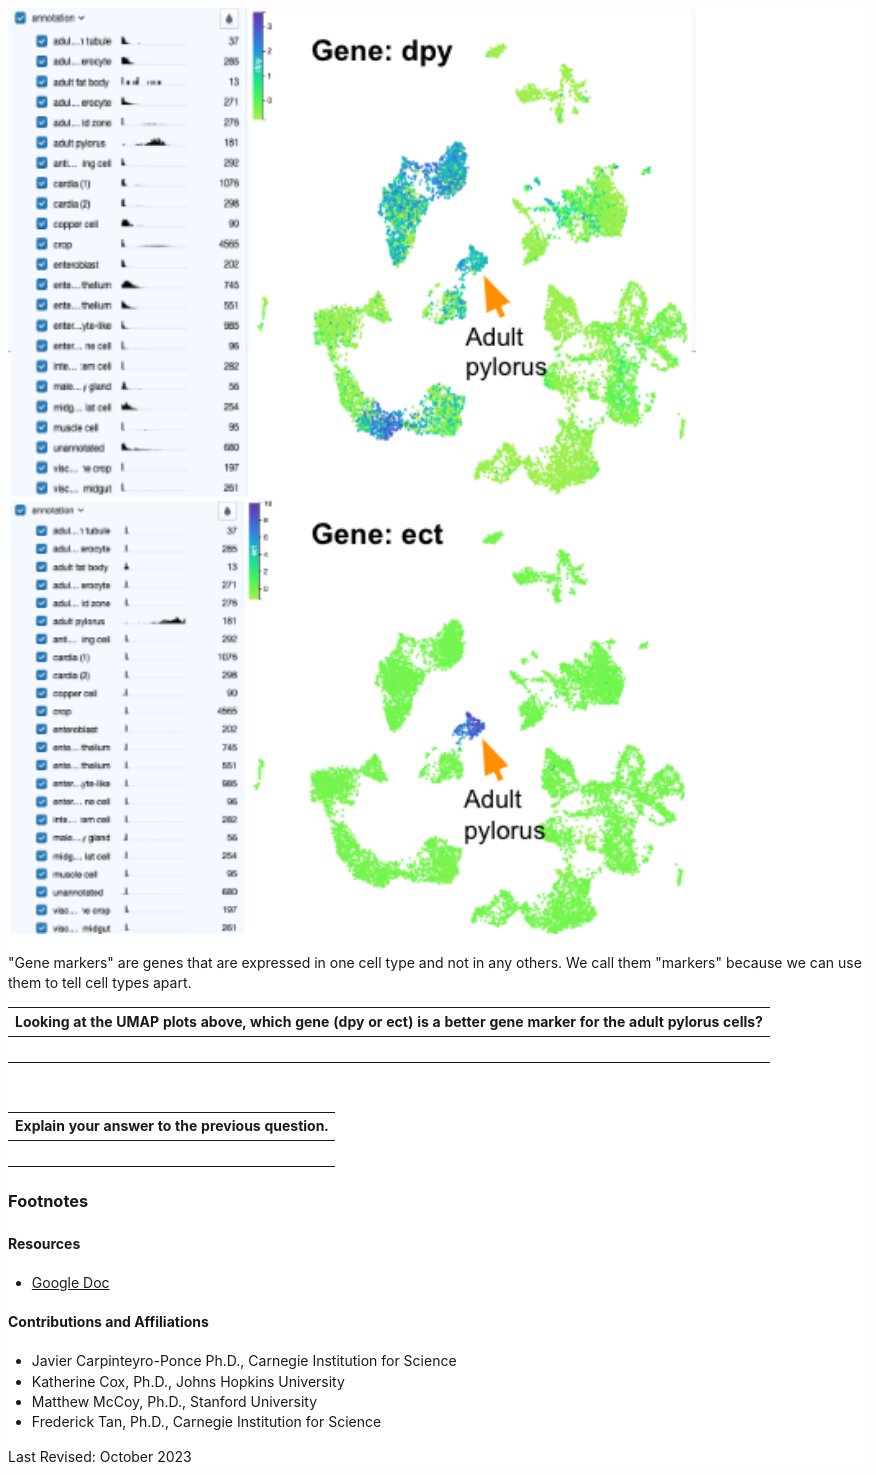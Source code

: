 <img src="assets/cellxgene_marker_genes.png" title="UMAP plot of single-cell RNA-seq data from the fruit fly gut. License: [CC BY 4.0](https://creativecommons.org/licenses/by/4.0/)" alt="UMAP plot of single-cell RNA-seq data from the fruit fly gut. License: [CC BY 4.0](https://creativecommons.org/licenses/by/4.0/)" width="80%" />

"Gene markers" are genes that are expressed in one cell type and not in any others.  We call them "markers" because we can use them to tell cell types apart.

| Looking at the UMAP plots above, which gene (dpy or ect) is a better gene marker for the adult pylorus cells? |
|:-|
| <br> |

<br>

| Explain your answer to the previous question. |
|:-|
| <br> |

### Footnotes

#### Resources

- [Google Doc](https://docs.google.com/document/d/1sKqNfe9iFLlGcuL0OHQ_aGARwC_Sqb8IQjIfwzP629Y/)

#### Contributions and Affiliations

- Javier Carpinteyro-Ponce Ph.D., Carnegie Institution for Science
- Katherine Cox, Ph.D., Johns Hopkins University
- Matthew McCoy, Ph.D., Stanford University
- Frederick Tan, Ph.D., Carnegie Institution for Science

Last Revised: October 2023

